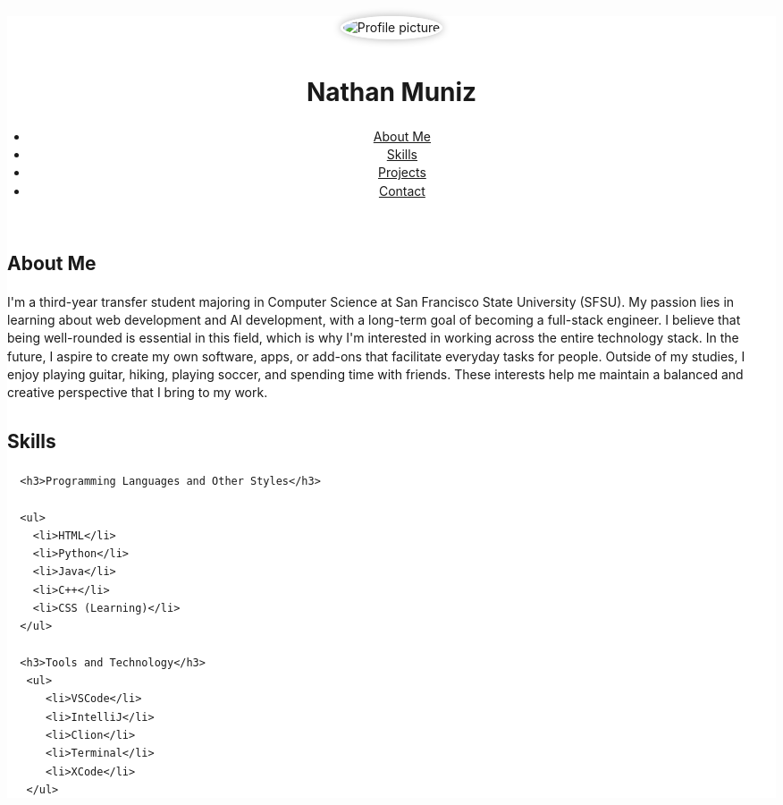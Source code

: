 </head>
<body>

<header>

<div style="text-align:center; margin:20px 0;">
  <img src="images/photo.jpg" alt="Profile picture"
       style="width:150px; height:150px; object-fit:cover; 
border-radius:50%; border:3px solid white; box-shadow:0 0 10px 
rgba(0,0,0,0.3);">
</div>

  <h1>Nathan Muniz</h1>
  <nav>
    <ul>
      <li><a href="#aboutmebio">About Me</a></li>
      <li><a href="#skills">Skills</a></li>
      <li><a href="#projects">Projects</a></li>
      <li><a href="#contact">Contact</a></li>
    </ul>
  </nav>
</header>

<main>
  <section id="bio">
    <h2>About Me</h2>
    <p>
I'm a third-year transfer student majoring in Computer Science at San 
Francisco State University (SFSU). My passion lies in learning about web 
development and AI development, with a long-term goal of becoming a 
full-stack engineer. I believe that being well-rounded is essential in 
this field, which is why I'm interested in working across the entire 
technology stack. In the future, I aspire to create my own software, apps, 
or add-ons that facilitate everyday tasks for people. Outside of my 
studies, I enjoy playing guitar, hiking, playing soccer, and spending time 
with friends. These interests help me maintain a balanced and creative 
perspective that I bring to my work.</p>
  </section>

  <section id="skills">
    <h2>Skills</h2>
     
      <h3>Programming Languages and Other Styles</h3>
     
      <ul>
        <li>HTML</li>
        <li>Python</li>
        <li>Java</li>
        <li>C++</li>
        <li>CSS (Learning)</li>
      </ul>
     
      <h3>Tools and Technology</h3>
       <ul>
          <li>VSCode</li>
          <li>IntelliJ</li>
          <li>Clion</li>
          <li>Terminal</li>
          <li>XCode</li>
       </ul>
     